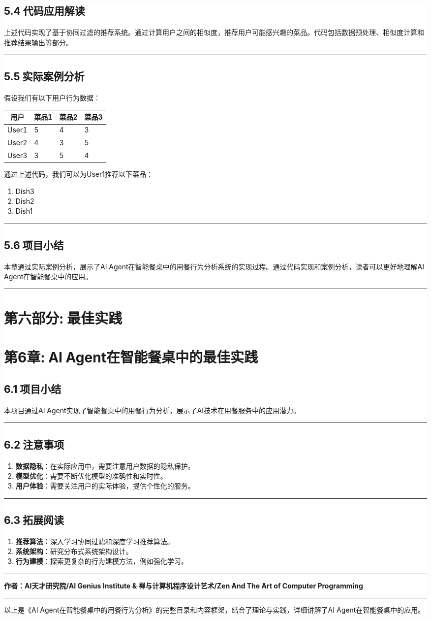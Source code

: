
## 5.4 代码应用解读
上述代码实现了基于协同过滤的推荐系统。通过计算用户之间的相似度，推荐用户可能感兴趣的菜品。代码包括数据预处理、相似度计算和推荐结果输出等部分。

---

## 5.5 实际案例分析
假设我们有以下用户行为数据：

| 用户 | 菜品1 | 菜品2 | 菜品3 |
|------|-------|-------|-------|
| User1 | 5     | 4     | 3     |
| User2 | 4     | 3     | 5     |
| User3 | 3     | 5     | 4     |

通过上述代码，我们可以为User1推荐以下菜品：  
1. Dish3  
2. Dish2  
3. Dish1  

---

## 5.6 项目小结
本章通过实际案例分析，展示了AI Agent在智能餐桌中的用餐行为分析系统的实现过程。通过代码实现和案例分析，读者可以更好地理解AI Agent在智能餐桌中的应用。

---

# 第六部分: 最佳实践

# 第6章: AI Agent在智能餐桌中的最佳实践

## 6.1 项目小结
本项目通过AI Agent实现了智能餐桌中的用餐行为分析，展示了AI技术在用餐服务中的应用潜力。

---

## 6.2 注意事项
1. **数据隐私**：在实际应用中，需要注意用户数据的隐私保护。  
2. **模型优化**：需要不断优化模型的准确性和实时性。  
3. **用户体验**：需要关注用户的实际体验，提供个性化的服务。

---

## 6.3 拓展阅读
1. **推荐算法**：深入学习协同过滤和深度学习推荐算法。  
2. **系统架构**：研究分布式系统架构设计。  
3. **行为建模**：探索更复杂的行为建模方法，例如强化学习。

---

**作者：AI天才研究院/AI Genius Institute & 禅与计算机程序设计艺术/Zen And The Art of Computer Programming**

---

以上是《AI Agent在智能餐桌中的用餐行为分析》的完整目录和内容框架，结合了理论与实践，详细讲解了AI Agent在智能餐桌中的应用。

